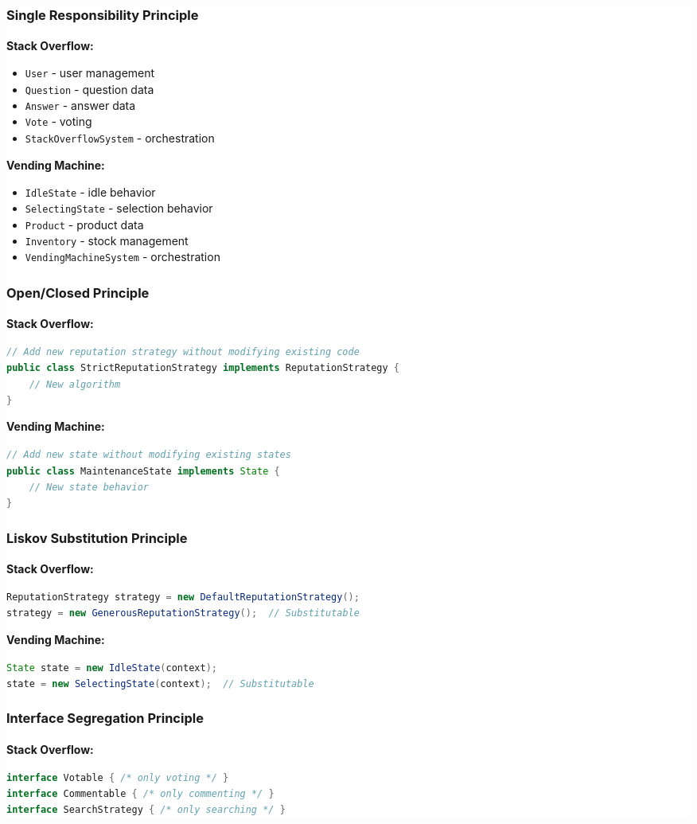 ### Single Responsibility Principle

**Stack Overflow:**
- `User` - user management
- `Question` - question data
- `Answer` - answer data
- `Vote` - voting
- `StackOverflowSystem` - orchestration

**Vending Machine:**
- `IdleState` - idle behavior
- `SelectingState` - selection behavior
- `Product` - product data
- `Inventory` - stock management
- `VendingMachineSystem` - orchestration

### Open/Closed Principle

**Stack Overflow:**
```java
// Add new reputation strategy without modifying existing code
public class StrictReputationStrategy implements ReputationStrategy {
    // New algorithm
}
```

**Vending Machine:**
```java
// Add new state without modifying existing states
public class MaintenanceState implements State {
    // New state behavior
}
```

### Liskov Substitution Principle

**Stack Overflow:**
```java
ReputationStrategy strategy = new DefaultReputationStrategy();
strategy = new GenerousReputationStrategy();  // Substitutable
```

**Vending Machine:**
```java
State state = new IdleState(context);
state = new SelectingState(context);  // Substitutable
```

### Interface Segregation Principle

**Stack Overflow:**
```java
interface Votable { /* only voting */ }
interface Commentable { /* only commenting */ }
interface SearchStrategy { /* only searching */ }
```
